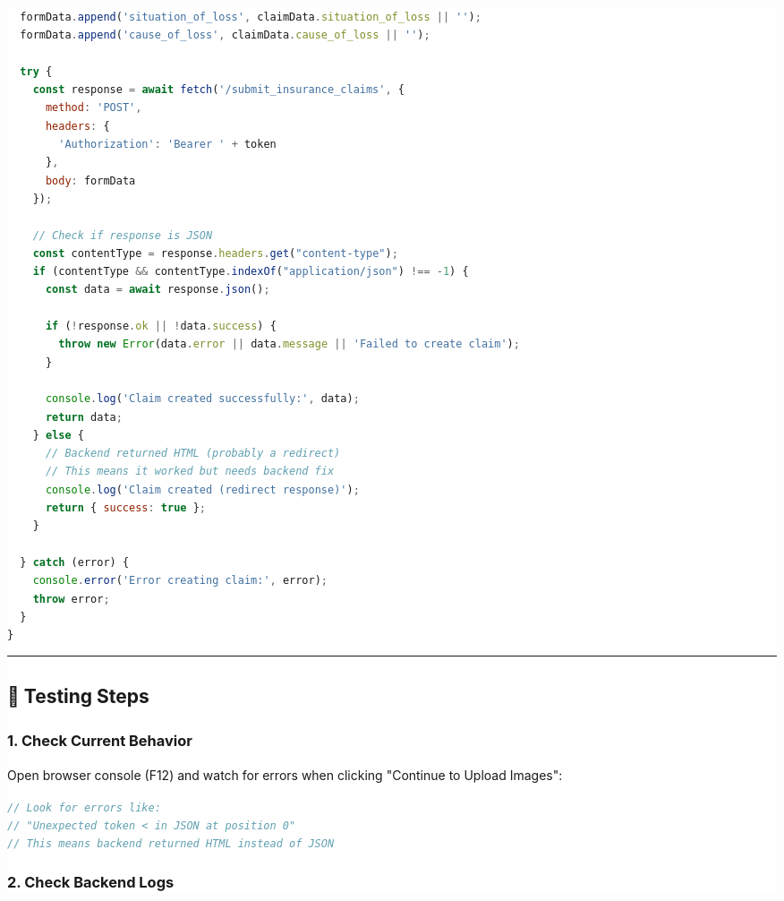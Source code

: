```javascript
  formData.append('situation_of_loss', claimData.situation_of_loss || '');
  formData.append('cause_of_loss', claimData.cause_of_loss || '');
  
  try {
    const response = await fetch('/submit_insurance_claims', {
      method: 'POST',
      headers: {
        'Authorization': 'Bearer ' + token
      },
      body: formData
    });
    
    // Check if response is JSON
    const contentType = response.headers.get("content-type");
    if (contentType && contentType.indexOf("application/json") !== -1) {
      const data = await response.json();
      
      if (!response.ok || !data.success) {
        throw new Error(data.error || data.message || 'Failed to create claim');
      }
      
      console.log('Claim created successfully:', data);
      return data;
    } else {
      // Backend returned HTML (probably a redirect)
      // This means it worked but needs backend fix
      console.log('Claim created (redirect response)');
      return { success: true };
    }
    
  } catch (error) {
    console.error('Error creating claim:', error);
    throw error;
  }
}
```

---

## 🧪 Testing Steps

### 1. Check Current Behavior

Open browser console (F12) and watch for errors when clicking "Continue to Upload Images":

```javascript
// Look for errors like:
// "Unexpected token < in JSON at position 0"
// This means backend returned HTML instead of JSON
```

### 2. Check Backend Logs
